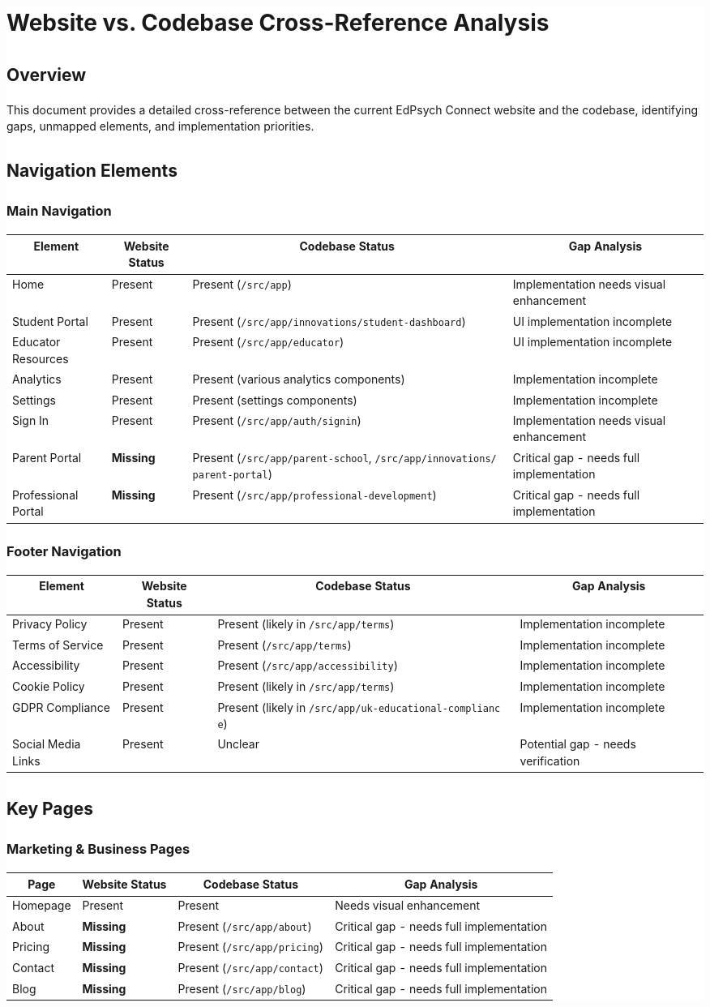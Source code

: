 # Website vs. Codebase Cross-Reference Analysis

## Overview
This document provides a detailed cross-reference between the current EdPsych Connect website and the codebase, identifying gaps, unmapped elements, and implementation priorities.

## Navigation Elements

### Main Navigation
| Element | Website Status | Codebase Status | Gap Analysis |
|---------|---------------|-----------------|--------------|
| Home | Present | Present (`/src/app`) | Implementation needs visual enhancement |
| Student Portal | Present | Present (`/src/app/innovations/student-dashboard`) | UI implementation incomplete |
| Educator Resources | Present | Present (`/src/app/educator`) | UI implementation incomplete |
| Analytics | Present | Present (various analytics components) | Implementation incomplete |
| Settings | Present | Present (settings components) | Implementation incomplete |
| Sign In | Present | Present (`/src/app/auth/signin`) | Implementation needs visual enhancement |
| Parent Portal | **Missing** | Present (`/src/app/parent-school`, `/src/app/innovations/parent-portal`) | Critical gap - needs full implementation |
| Professional Portal | **Missing** | Present (`/src/app/professional-development`) | Critical gap - needs full implementation |

### Footer Navigation
| Element | Website Status | Codebase Status | Gap Analysis |
|---------|---------------|-----------------|--------------|
| Privacy Policy | Present | Present (likely in `/src/app/terms`) | Implementation incomplete |
| Terms of Service | Present | Present (`/src/app/terms`) | Implementation incomplete |
| Accessibility | Present | Present (`/src/app/accessibility`) | Implementation incomplete |
| Cookie Policy | Present | Present (likely in `/src/app/terms`) | Implementation incomplete |
| GDPR Compliance | Present | Present (likely in `/src/app/uk-educational-compliance`) | Implementation incomplete |
| Social Media Links | Present | Unclear | Potential gap - needs verification |

## Key Pages

### Marketing & Business Pages
| Page | Website Status | Codebase Status | Gap Analysis |
|------|---------------|-----------------|--------------|
| Homepage | Present | Present | Needs visual enhancement |
| About | **Missing** | Present (`/src/app/about`) | Critical gap - needs full implementation |
| Pricing | **Missing** | Present (`/src/app/pricing`) | Critical gap - needs full implementation |
| Contact | **Missing** | Present (`/src/app/contact`) | Critical gap - needs full implementation |
| Blog | **Missing** | Present (`/src/app/blog`) | Critical gap - needs full implementation |
